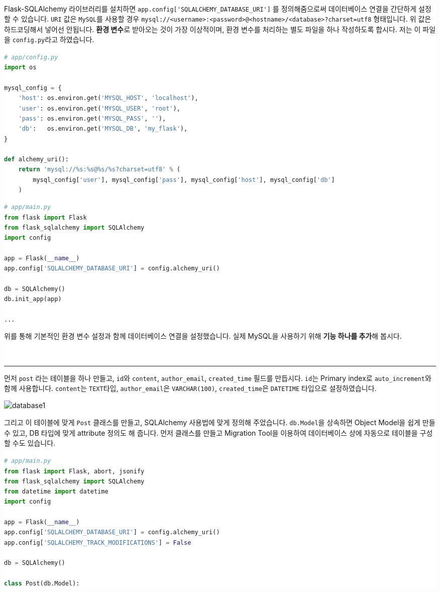 Flask-SQLAlchemy 라이브러리를 설치하면 `app.config['SQLALCHEMY_DATABASE_URI']` 를 정의해줌으로써 데이터베이스 연결을 간단하게 설정할 수 있습니다. `URI` 값은 `MySQL`를 사용할 경우 `mysql://<username>:<password>@<hostname>/<database>?charset=utf8` 형태입니다. 위 값은 하드코딩해서 넣어선 안됩니다. **환경 변수**로 받아오는 것이 가장 이상적이며, 환경 변수를 처리하는 별도 파일을 하나 작성하도록 합시다. 저는 이 파일을 `config.py`라고 하였습니다.

```python
# app/config.py
import os

mysql_config = {
	'host': os.environ.get('MYSQL_HOST', 'localhost'),
	'user': os.environ.get('MYSQL_USER', 'root'),
	'pass': os.environ.get('MYSQL_PASS', ''),
	'db':   os.environ.get('MYSQL_DB', 'my_flask'),
}

def alchemy_uri():
	return 'mysql://%s:%s@%s/%s?charset=utf8' % (
		mysql_config['user'], mysql_config['pass'], mysql_config['host'], mysql_config['db']
	)
```

```python
# app/main.py
from flask import Flask
from flask_sqlalchemy import SQLAlchemy
import config

app = Flask(__name__)
app.config['SQLALCHEMY_DATABASE_URI'] = config.alchemy_uri()

db = SQLAlchemy()
db.init_app(app)

...
```

위를 통해 기본적인 환경 변수 설정과 함께 데이터베이스 연결을 설정했습니다. 실제 MySQL을 사용하기 위해 **기능 하나를 추가**해 봅시다.

<br>

---

먼저 `post` 라는 테이블을 하나 만들고, `id`와 `content`, `author_email`, `created_time` 필드를 만듭시다. `id`는 Primary index로 `auto_increment`와 함께 사용합니다. `content`는 `TEXT`타입, `author_email`은 `VARCHAR(100)`, `created_time`은 `DATETIME` 타입으로 설정하였습니다.

![database1](/attachs/full-stack-flask/database1.png)

그리고 이 테이블에 맞게 `Post` 클래스를 만들고, SQLAlchemy 사용법에 맞게 정의해 주었습니다. `db.Model`을 상속하면 Object Model을 쉽게 만들 수 있고, DB 타입에 맞게 attribute 정의도 해 줍니다. 먼저 클래스를 만들고 Migration Tool을 이용하여 데이터베이스 상에 자동으로 테이블을 구성할 수도 있습니다.


```python
# app/main.py
from flask import Flask, abort, jsonify
from flask_sqlalchemy import SQLAlchemy
from datetime import datetime
import config

app = Flask(__name__)
app.config['SQLALCHEMY_DATABASE_URI'] = config.alchemy_uri()
app.config['SQLALCHEMY_TRACK_MODIFICATIONS'] = False

db = SQLAlchemy()

class Post(db.Model):
```